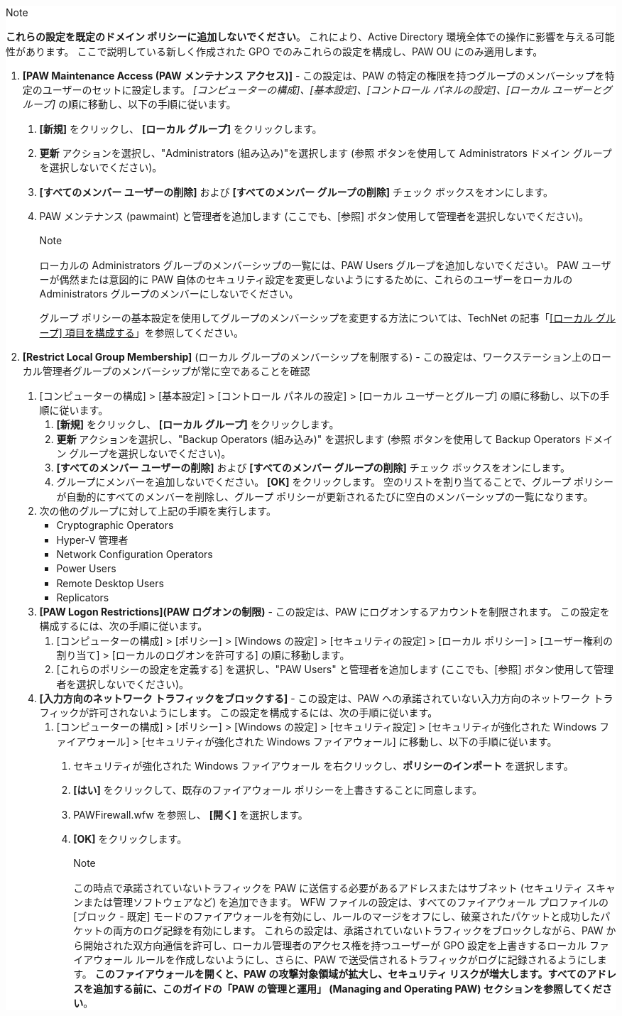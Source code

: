   > [!NOTE]
   > **これらの設定を既定のドメイン ポリシーに追加しないでください**。  これにより、Active Directory 環境全体での操作に影響を与える可能性があります。  ここで説明している新しく作成された GPO でのみこれらの設定を構成し、PAW OU にのみ適用します。

1. **[PAW Maintenance Access (PAW メンテナンス アクセス)]** - この設定は、PAW の特定の権限を持つグループのメンバーシップを特定のユーザーのセットに設定します。 *[コンピューターの構成]、[基本設定]、[コントロール パネルの設定]、[ローカル ユーザーとグループ]* の順に移動し、以下の手順に従います。
   1. **[新規]** をクリックし、 **[ローカル グループ]** をクリックします。
   2. **更新** アクションを選択し、"Administrators (組み込み)"を選択します (参照 ボタンを使用して Administrators ドメイン グループを選択しないでください)。
   3. **[すべてのメンバー ユーザーの削除]** および **[すべてのメンバー グループの削除]** チェック ボックスをオンにします。
   4. PAW メンテナンス (pawmaint) と管理者を追加します (ここでも、[参照] ボタン使用して管理者を選択しないでください)。

      > [!NOTE]
      > ローカルの Administrators グループのメンバーシップの一覧には、PAW Users グループを追加しないでください。  PAW ユーザーが偶然または意図的に PAW 自体のセキュリティ設定を変更しないようにするために、これらのユーザーをローカルの Administrators グループのメンバーにしないでください。
      >
      > グループ ポリシーの基本設定を使用してグループのメンバーシップを変更する方法については、TechNet の記事「[[ローカル グループ] 項目を構成する](/previous-versions/windows/it-pro/windows-server-2008-R2-and-2008/cc732525(v=ws.11))」を参照してください。

2. **[Restrict Local Group Membership]** (ローカル グループのメンバーシップを制限する) - この設定は、ワークステーション上のローカル管理者グループのメンバーシップが常に空であることを確認
   1. [コンピューターの構成] > [基本設定] > [コントロール パネルの設定] > [ローカル ユーザーとグループ] の順に移動し、以下の手順に従います。
      1. **[新規]** をクリックし、 **[ローカル グループ]** をクリックします。
      2. **更新** アクションを選択し、"Backup Operators (組み込み)" を選択します (参照 ボタンを使用して Backup Operators ドメイン グループを選択しないでください)。
      3. **[すべてのメンバー ユーザーの削除]** および **[すべてのメンバー グループの削除]** チェック ボックスをオンにします。
      4. グループにメンバーを追加しないでください。  **[OK]** をクリックします。  空のリストを割り当てることで、グループ ポリシーが自動的にすべてのメンバーを削除し、グループ ポリシーが更新されるたびに空白のメンバーシップの一覧になります。
   2. 次の他のグループに対して上記の手順を実行します。
      * Cryptographic Operators
      * Hyper-V 管理者
      * Network Configuration Operators
      * Power Users
      * Remote Desktop Users
      * Replicators
   3. **[PAW Logon Restrictions]\(PAW ログオンの制限\)** - この設定は、PAW にログオンするアカウントを制限されます。 この設定を構成するには、次の手順に従います。
      1. [コンピューターの構成] > [ポリシー] > [Windows の設定] > [セキュリティの設定] > [ローカル ポリシー] > [ユーザー権利の割り当て] > [ローカルのログオンを許可する] の順に移動します。
      2. [これらのポリシーの設定を定義する] を選択し、"PAW Users" と管理者を追加します (ここでも、[参照] ボタン使用して管理者を選択しないでください)。
   4. **[入力方向のネットワーク トラフィックをブロックする]** - この設定は、PAW への承諾されていない入力方向のネットワーク トラフィックが許可されないようにします。 この設定を構成するには、次の手順に従います。
      1. [コンピューターの構成] > [ポリシー] > [Windows の設定] > [セキュリティ設定] > [セキュリティが強化された Windows ファイアウォール] > [セキュリティが強化された Windows ファイアウォール] に移動し、以下の手順に従います。
         1. セキュリティが強化された Windows ファイアウォール を右クリックし、**ポリシーのインポート** を選択します。
         2. **[はい]** をクリックして、既存のファイアウォール ポリシーを上書きすることに同意します。
         3. PAWFirewall.wfw を参照し、 **[開く]** を選択します。
         4. **[OK]** をクリックします。

            > [!NOTE]
            > この時点で承諾されていないトラフィックを PAW に送信する必要があるアドレスまたはサブネット (セキュリティ スキャンまたは管理ソフトウェアなど) を追加できます。
            > WFW ファイルの設定は、すべてのファイアウォール プロファイルの [ブロック - 既定] モードのファイアウォールを有効にし、ルールのマージをオフにし、破棄されたパケットと成功したパケットの両方のログ記録を有効にします。 これらの設定は、承諾されていないトラフィックをブロックしながら、PAW から開始された双方向通信を許可し、ローカル管理者のアクセス権を持つユーザーが GPO 設定を上書きするローカル ファイアウォール ルールを作成しないようにし、さらに、PAW で送受信されるトラフィックがログに記録されるようにします。
            > **このファイアウォールを開くと、PAW の攻撃対象領域が拡大し、セキュリティ リスクが増大します。すべてのアドレスを追加する前に、このガイドの「PAW の管理と運用」 (Managing and Operating PAW) セクションを参照してください**。
